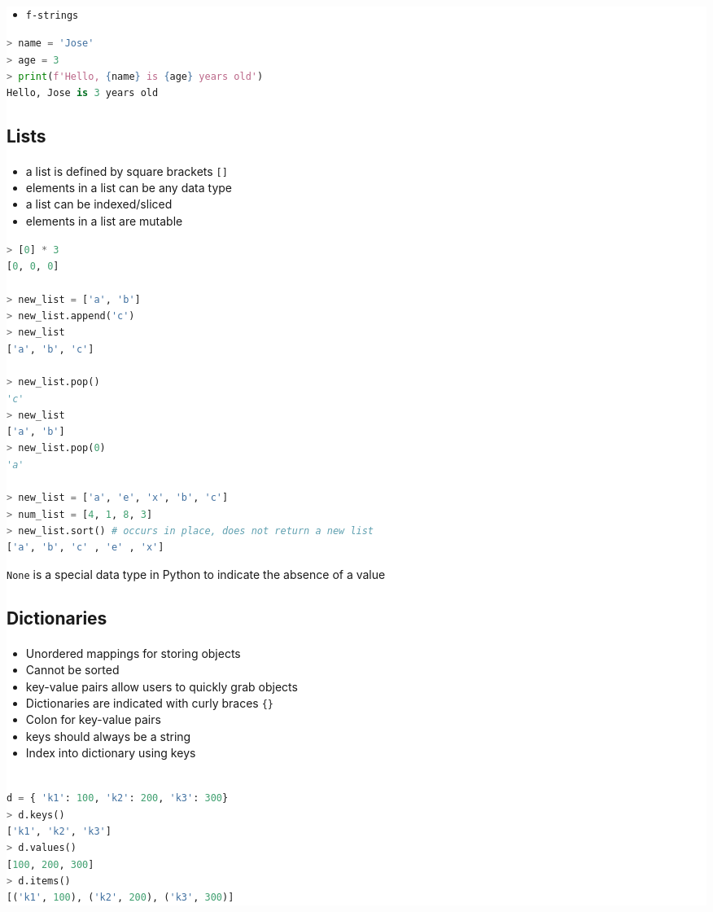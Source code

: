* `f-strings`
``` python
> name = 'Jose'
> age = 3
> print(f'Hello, {name} is {age} years old')
Hello, Jose is 3 years old
```

## Lists
* a list is defined by square brackets `[]`
* elements in a list can be any data type
* a list can be indexed/sliced
* elements in a list are mutable

``` python
> [0] * 3
[0, 0, 0]

> new_list = ['a', 'b']
> new_list.append('c')
> new_list
['a', 'b', 'c']

> new_list.pop()
'c'
> new_list
['a', 'b']
> new_list.pop(0)
'a'

> new_list = ['a', 'e', 'x', 'b', 'c']
> num_list = [4, 1, 8, 3]
> new_list.sort() # occurs in place, does not return a new list
['a', 'b', 'c' , 'e' , 'x']

```

`None` is a special data type in Python to indicate the absence of a value

## Dictionaries
* Unordered mappings for storing objects
* Cannot be sorted
* key-value pairs allow users to quickly grab objects
* Dictionaries are indicated with curly braces `{}`
* Colon for key-value pairs
* keys should always be a string
* Index into dictionary using keys

``` python

d = { 'k1': 100, 'k2': 200, 'k3': 300}
> d.keys()
['k1', 'k2', 'k3']
> d.values()
[100, 200, 300]
> d.items()
[('k1', 100), ('k2', 200), ('k3', 300)]
```
